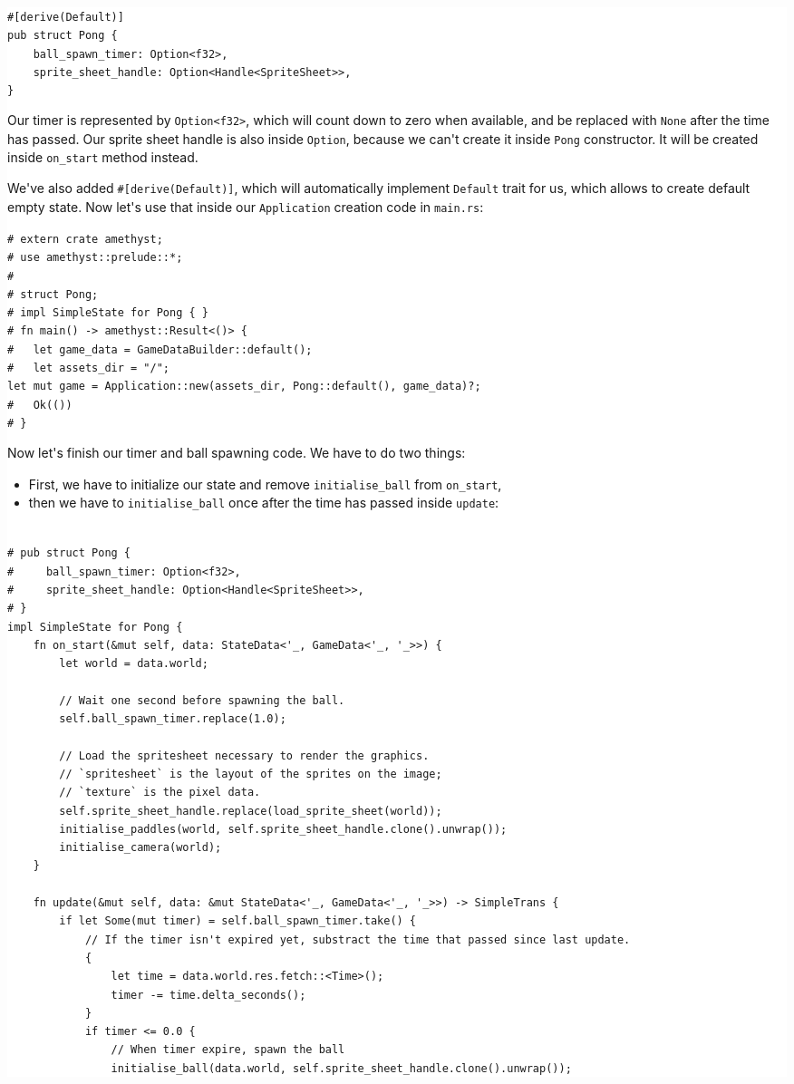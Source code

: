 ```rust,edition2018,no_run,noplaypen
#[derive(Default)]
pub struct Pong {
    ball_spawn_timer: Option<f32>,
    sprite_sheet_handle: Option<Handle<SpriteSheet>>,
}
```

Our timer is represented by `Option<f32>`, which will count down to zero when available, and be replaced with `None` after
the time has passed. Our sprite sheet handle is also inside `Option`, because we can't create it inside `Pong` constructor.
It will be created inside `on_start` method instead.

We've also added `#[derive(Default)]`, which will automatically implement `Default` trait for us, which allows to create
default empty state. Now let's use that inside our `Application` creation code in `main.rs`:

```rust,edition2018,no_run,noplaypen
# extern crate amethyst;
# use amethyst::prelude::*;
#
# struct Pong;
# impl SimpleState for Pong { }
# fn main() -> amethyst::Result<()> {
#   let game_data = GameDataBuilder::default();
#   let assets_dir = "/";
let mut game = Application::new(assets_dir, Pong::default(), game_data)?;
#   Ok(())
# }
```

Now let's finish our timer and ball spawning code. We have to do two things:
- First, we have to initialize our state and remove `initialise_ball` from `on_start`,
- then we have to `initialise_ball` once after the time has passed inside `update`:

```rust,edition2018,no_run,noplaypen

# pub struct Pong {
#     ball_spawn_timer: Option<f32>,
#     sprite_sheet_handle: Option<Handle<SpriteSheet>>,
# }
impl SimpleState for Pong {
    fn on_start(&mut self, data: StateData<'_, GameData<'_, '_>>) {
        let world = data.world;

        // Wait one second before spawning the ball.
        self.ball_spawn_timer.replace(1.0);

        // Load the spritesheet necessary to render the graphics.
        // `spritesheet` is the layout of the sprites on the image;
        // `texture` is the pixel data.
        self.sprite_sheet_handle.replace(load_sprite_sheet(world));
        initialise_paddles(world, self.sprite_sheet_handle.clone().unwrap());
        initialise_camera(world);
    }

    fn update(&mut self, data: &mut StateData<'_, GameData<'_, '_>>) -> SimpleTrans {
        if let Some(mut timer) = self.ball_spawn_timer.take() {
            // If the timer isn't expired yet, substract the time that passed since last update.
            {
                let time = data.world.res.fetch::<Time>();
                timer -= time.delta_seconds();
            }
            if timer <= 0.0 {
                // When timer expire, spawn the ball
                initialise_ball(data.world, self.sprite_sheet_handle.clone().unwrap());
```

[pong_02_drawing]: pong-tutorial-02.html#drawing
[doc_time]: https://docs-src.amethyst.rs/stable/amethyst_core/timing/struct.Time.html
[delta_timing]: https://en.wikipedia.org/wiki/Delta_timing